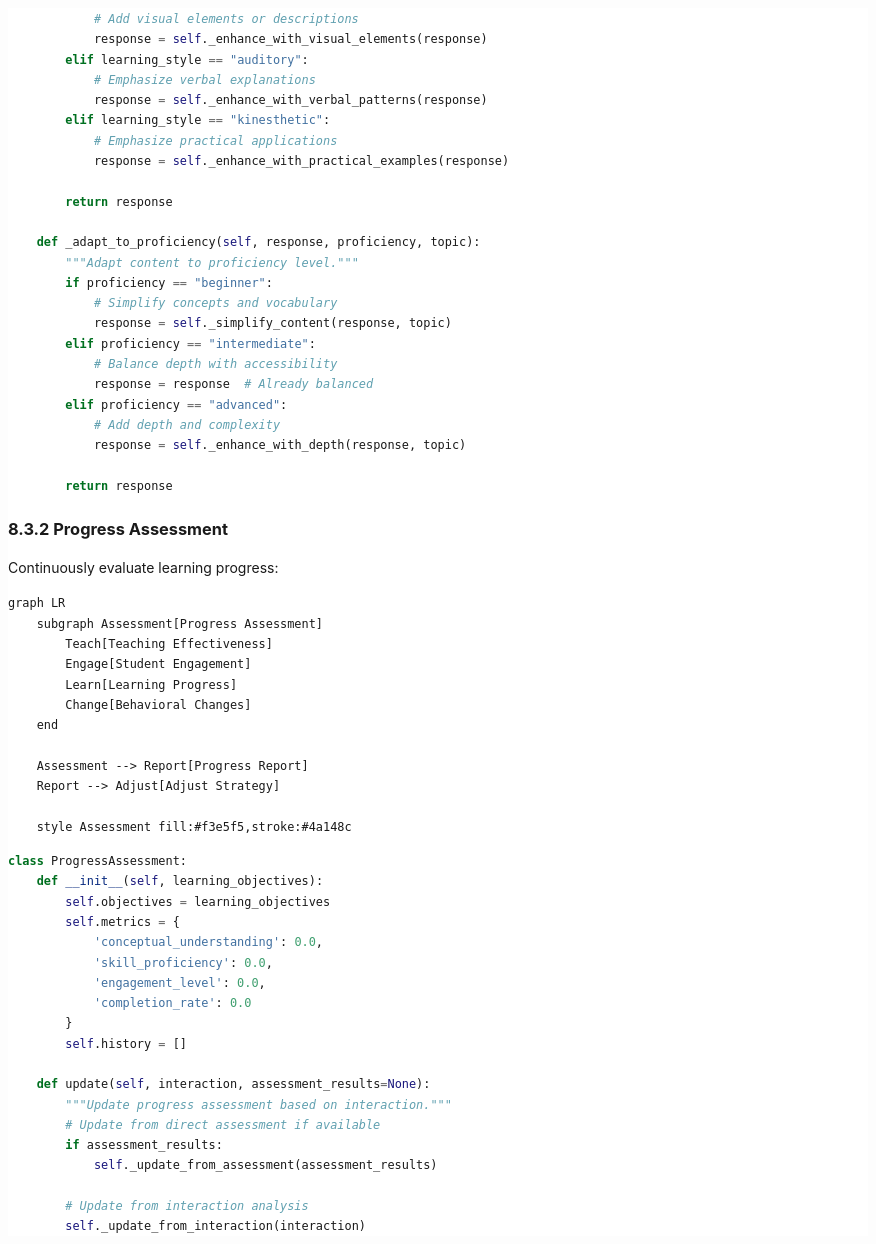 ```python
            # Add visual elements or descriptions
            response = self._enhance_with_visual_elements(response)
        elif learning_style == "auditory":
            # Emphasize verbal explanations
            response = self._enhance_with_verbal_patterns(response)
        elif learning_style == "kinesthetic":
            # Emphasize practical applications
            response = self._enhance_with_practical_examples(response)
            
        return response
        
    def _adapt_to_proficiency(self, response, proficiency, topic):
        """Adapt content to proficiency level."""
        if proficiency == "beginner":
            # Simplify concepts and vocabulary
            response = self._simplify_content(response, topic)
        elif proficiency == "intermediate":
            # Balance depth with accessibility
            response = response  # Already balanced
        elif proficiency == "advanced":
            # Add depth and complexity
            response = self._enhance_with_depth(response, topic)
            
        return response
```

### 8.3.2 Progress Assessment

Continuously evaluate learning progress:

```mermaid
graph LR
    subgraph Assessment[Progress Assessment]
        Teach[Teaching Effectiveness]
        Engage[Student Engagement]
        Learn[Learning Progress]
        Change[Behavioral Changes]
    end

    Assessment --> Report[Progress Report]
    Report --> Adjust[Adjust Strategy]

    style Assessment fill:#f3e5f5,stroke:#4a148c
```

```python
class ProgressAssessment:
    def __init__(self, learning_objectives):
        self.objectives = learning_objectives
        self.metrics = {
            'conceptual_understanding': 0.0,
            'skill_proficiency': 0.0,
            'engagement_level': 0.0,
            'completion_rate': 0.0
        }
        self.history = []
        
    def update(self, interaction, assessment_results=None):
        """Update progress assessment based on interaction."""
        # Update from direct assessment if available
        if assessment_results:
            self._update_from_assessment(assessment_results)
            
        # Update from interaction analysis
        self._update_from_interaction(interaction)
```